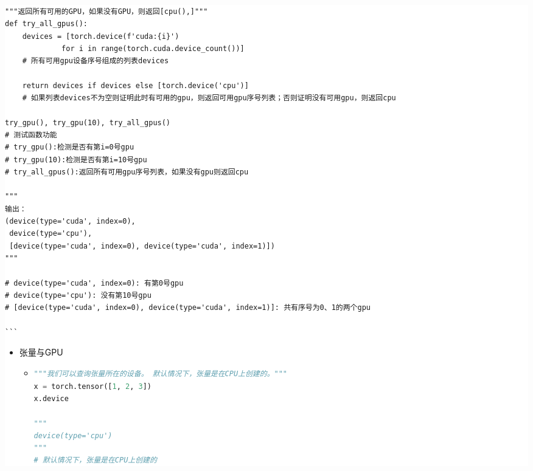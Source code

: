     
    """返回所有可用的GPU，如果没有GPU，则返回[cpu(),]"""
    def try_all_gpus():
        devices = [torch.device(f'cuda:{i}')
                 for i in range(torch.cuda.device_count())]
        # 所有可用gpu设备序号组成的列表devices
        
        return devices if devices else [torch.device('cpu')]
    	# 如果列表devices不为空则证明此时有可用的gpu，则返回可用gpu序号列表；否则证明没有可用gpu，则返回cpu
    
    try_gpu(), try_gpu(10), try_all_gpus()
    # 测试函数功能
    # try_gpu():检测是否有第i=0号gpu
    # try_gpu(10):检测是否有第i=10号gpu
    # try_all_gpus():返回所有可用gpu序号列表，如果没有gpu则返回cpu
    
    """
    输出：
    (device(type='cuda', index=0),
     device(type='cpu'),
     [device(type='cuda', index=0), device(type='cuda', index=1)])
    """
    
    # device(type='cuda', index=0): 有第0号gpu
    # device(type='cpu'): 没有第10号gpu
    # [device(type='cuda', index=0), device(type='cuda', index=1)]: 共有序号为0、1的两个gpu
    
    ```

- 张量与GPU

  - ```python
    """我们可以查询张量所在的设备。 默认情况下，张量是在CPU上创建的。"""
    x = torch.tensor([1, 2, 3])
    x.device
    
    """
    device(type='cpu')
    """
    # 默认情况下，张量是在CPU上创建的
    ```

